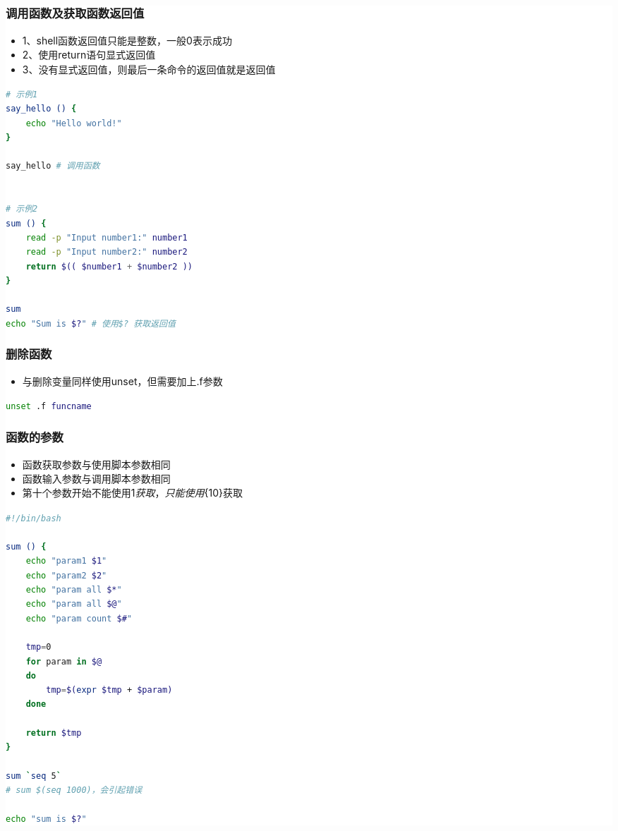 ### 调用函数及获取函数返回值
* 1、shell函数返回值只能是整数，一般0表示成功
* 2、使用return语句显式返回值
* 3、没有显式返回值，则最后一条命令的返回值就是返回值

```bash
# 示例1
say_hello () {
    echo "Hello world!"
}

say_hello # 调用函数


# 示例2
sum () {
    read -p "Input number1:" number1
    read -p "Input number2:" number2
    return $(( $number1 + $number2 ))
}

sum
echo "Sum is $?" # 使用$? 获取返回值
```

### 删除函数

* 与删除变量同样使用unset，但需要加上.f参数
```bash
unset .f funcname
```

### 函数的参数

* 函数获取参数与使用脚本参数相同
* 函数输入参数与调用脚本参数相同
* 第十个参数开始不能使用$1获取，只能使用${10}获取

```bash
#!/bin/bash

sum () {
    echo "param1 $1"
    echo "param2 $2"
    echo "param all $*"
    echo "param all $@"
    echo "param count $#"

    tmp=0
    for param in $@
    do
        tmp=$(expr $tmp + $param)
    done

    return $tmp
}

sum `seq 5`
# sum $(seq 1000)，会引起错误

echo "sum is $?"
```
